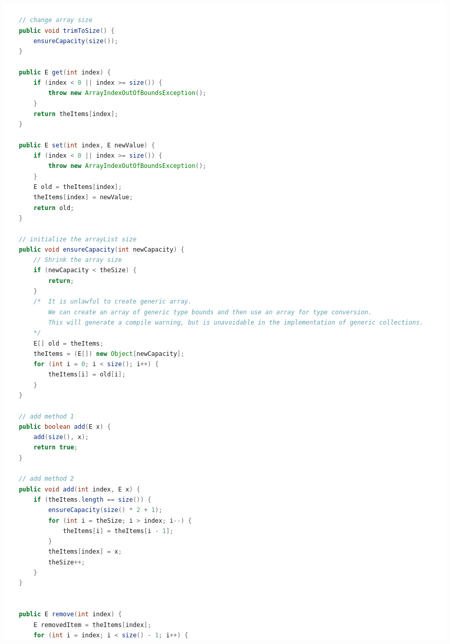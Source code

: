 ```java

    // change array size
    public void trimToSize() {
        ensureCapacity(size());
    }

    public E get(int index) {
        if (index < 0 || index >= size()) {
            throw new ArrayIndexOutOfBoundsException();
        }
        return theItems[index];
    }

    public E set(int index, E newValue) {
        if (index < 0 || index >= size()) {
            throw new ArrayIndexOutOfBoundsException();
        }
        E old = theItems[index];
        theItems[index] = newValue;
        return old;
    }

    // initialize the arrayList size
    public void ensureCapacity(int newCapacity) {
        // Shrink the array size
        if (newCapacity < theSize) {
            return;
        }
        /*  It is unlawful to create generic array.
            We can create an array of generic type bounds and then use an array for type conversion.
            This will generate a compile warning, but is unavoidable in the implementation of generic collections.
        */
        E[] old = theItems;
        theItems = (E[]) new Object[newCapacity];
        for (int i = 0; i < size(); i++) {
            theItems[i] = old[i];
        }
    }

    // add method 1
    public boolean add(E x) {
        add(size(), x);
        return true;
    }

    // add method 2
    public void add(int index, E x) {
        if (theItems.length == size()) {
            ensureCapacity(size() * 2 + 1);
            for (int i = theSize; i > index; i--) {
                theItems[i] = theItems[i - 1];
            }
            theItems[index] = x;
            theSize++;
        }
    }


    public E remove(int index) {
        E removedItem = theItems[index];
        for (int i = index; i < size() - 1; i++) {
```